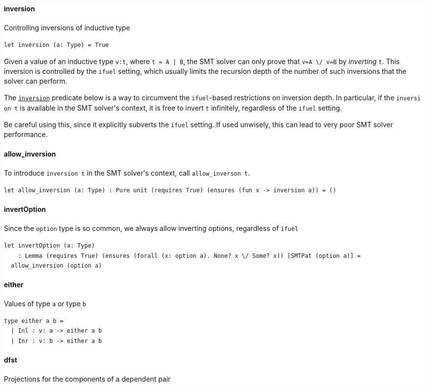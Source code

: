 #### inversion

Controlling inversions of inductive type

```fstar
let inversion (a: Type) = True
```

Given a value of an inductive type `v:t`, where `t = A | B`, the SMT
solver can only prove that `v=A \/ v=B` by _inverting_ `t`. This
inversion is controlled by the `ifuel` setting, which usually limits
the recursion depth of the number of such inversions that the solver
can perform.

The [`inversion`](#inversion) predicate below is a way to circumvent the
`ifuel`-based restrictions on inversion depth. In particular, if the
`inversion t` is available in the SMT solver's context, it is free to
invert `t` infinitely, regardless of the `ifuel` setting.

Be careful using this, since it explicitly subverts the `ifuel`
setting. If used unwisely, this can lead to very poor SMT solver
performance.

#### allow_inversion

To introduce `inversion t` in the SMT solver's context, call
`allow_inverson t`.

```fstar
let allow_inversion (a: Type) : Pure unit (requires True) (ensures (fun x -> inversion a)) = ()
```

#### invertOption

Since the `option` type is so common, we always allow inverting
options, regardless of `ifuel`

```fstar
let invertOption (a: Type)
    : Lemma (requires True) (ensures (forall (x: option a). None? x \/ Some? x)) [SMTPat (option a)] =
  allow_inversion (option a)
```

#### either

Values of type `a` or type `b`

```fstar
type either a b =
  | Inl : v: a -> either a b
  | Inr : v: b -> either a b
```

#### dfst

Projections for the components of a dependent pair
